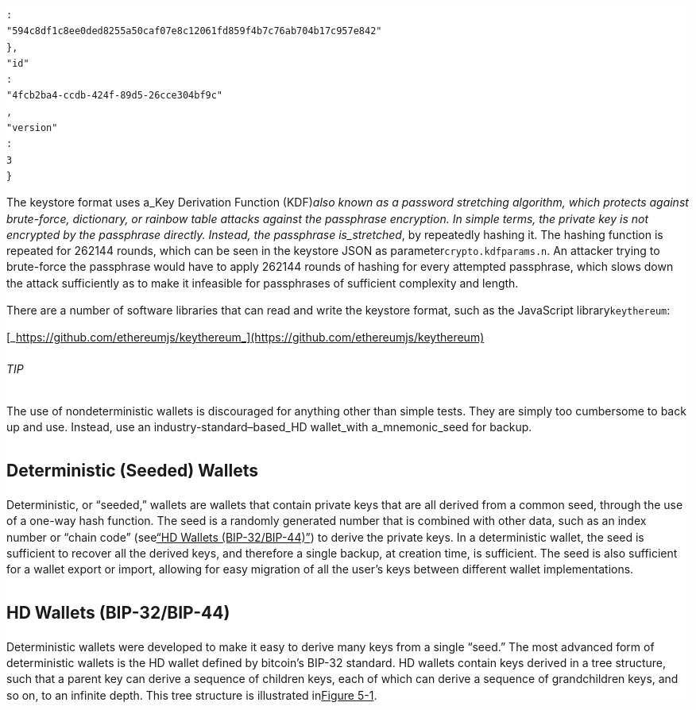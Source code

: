 ```
:
"594c8df1c8ee0ded8255a50caf07e8c12061fd859f4b7c76ab704b17c957e842"
},
"id"
:
"4fcb2ba4-ccdb-424f-89d5-26cce304bf9c"
,
"version"
:
3
}
```

The keystore format uses a_Key Derivation Function \(KDF\)_also known as a password stretching algorithm, which protects against brute-force, dictionary, or rainbow table attacks against the passphrase encryption. In simple terms, the private key is not encrypted by the passphrase directly. Instead, the passphrase is_stretched_, by repeatedly hashing it. The hashing function is repeated for 262144 rounds, which can be seen in the keystore JSON as parameter`crypto.kdfparams.n`. An attacker trying to brute-force the passphrase would have to apply 262144 rounds of hashing for every attempted passphrase, which slows down the attack sufficiently as to make it infeasible for passphrases of sufficient complexity and length.

There are a number of software libraries that can read and write the keystore format, such as the JavaScript library`keythereum`:

[_https://github.com/ethereumjs/keythereum_](https://github.com/ethereumjs/keythereum)

###### TIP

The use of nondeterministic wallets is discouraged for anything other than simple tests. They are simply too cumbersome to back up and use. Instead, use an industry-standard–based_HD wallet_with a_mnemonic_seed for backup.

## Deterministic \(Seeded\) Wallets

Deterministic, or “seeded,” wallets are wallets that contain private keys that are all derived from a common seed, through the use of a one-way hash function. The seed is a randomly generated number that is combined with other data, such as an index number or “chain code” \(see[“HD Wallets \(BIP-32/BIP-44\)”](https://www.safaribooksonline.com/library/view/mastering-ethereum/9781491971932/ch05.html#hd_wallets)\) to derive the private keys. In a deterministic wallet, the seed is sufficient to recover all the derived keys, and therefore a single backup, at creation time, is sufficient. The seed is also sufficient for a wallet export or import, allowing for easy migration of all the user’s keys between different wallet implementations.

## HD Wallets \(BIP-32/BIP-44\)

Deterministic wallets were developed to make it easy to derive many keys from a single “seed.” The most advanced form of deterministic wallets is the HD wallet defined by bitcoin’s BIP-32 standard. HD wallets contain keys derived in a tree structure, such that a parent key can derive a sequence of children keys, each of which can derive a sequence of grandchildren keys, and so on, to an infinite depth. This tree structure is illustrated in[Figure 5-1](https://www.safaribooksonline.com/library/view/mastering-ethereum/9781491971932/ch05.html#hd_wallet).
